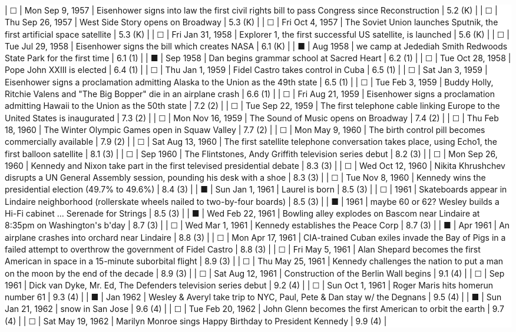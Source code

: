 | ☐ |  Mon Sep 9, 1957 | Eisenhower signs into law the first civil rights bill to pass Congress since Reconstruction | 5.2 (K) |
| ☐ | Thu Sep 26, 1957 | West Side Story opens on Broadway | 5.3 (K) |
| ☐ |  Fri Oct 4, 1957 | The Soviet Union launches Sputnik, the first artificial space satellite | 5.3 (K) |
| ☐ | Fri Jan 31, 1958 | Explorer 1, the first successful US satellite, is launched | 5.6 (K) |
| ☐ | Tue Jul 29, 1958 | Eisenhower signs the bill which creates NASA | 6.1 (K) |
| ■ |         Aug 1958 | we camp at Jedediah Smith Redwoods State Park for the first time | 6.1 (1) |
| ■ |         Sep 1958 | Dan begins grammar school at Sacred Heart | 6.2 (1) |
| ☐ | Tue Oct 28, 1958 | Pope John XXIII is elected | 6.4 (1) |
| ☐ |  Thu Jan 1, 1959 | Fidel Castro takes control in Cuba | 6.5 (1) |
| ☐ |  Sat Jan 3, 1959 | Eisenhower signs a proclamation admitting Alaska to the Union as the 49th state | 6.5 (1) |
| ☐ |  Tue Feb 3, 1959 | Buddy Holly, Ritchie Valens and "The Big Bopper" die in an airplane crash | 6.6 (1) |
| ☐ | Fri Aug 21, 1959 | Eisenhower signs a proclamation admitting Hawaii to the Union as the 50th state | 7.2 (2) |
| ☐ | Tue Sep 22, 1959 | The first telephone cable linking Europe to the United States is inaugurated | 7.3 (2) |
| ☐ | Mon Nov 16, 1959 | The Sound of Music opens on Broadway | 7.4 (2) |
| ☐ | Thu Feb 18, 1960 | The Winter Olympic Games open in Squaw Valley | 7.7 (2) |
| ☐ |  Mon May 9, 1960 | The birth control pill becomes commercially available | 7.9 (2) |
| ☐ | Sat Aug 13, 1960 | The first satellite telephone conversation takes place, using Echo1, the first balloon satellite | 8.1 (3) |
| ☐ |         Sep 1960 | The Flintstones, Andy Griffith television series debut | 8.2 (3) |
| ☐ | Mon Sep 26, 1960 | Kennedy and Nixon take part in the first televised presidential debate | 8.3 (3) |
| ☐ | Wed Oct 12, 1960 | Nikita Khrushchev disrupts a UN General Assembly session, pounding his desk with a shoe | 8.3 (3) |
| ☐ |  Tue Nov 8, 1960 | Kennedy wins the presidential election (49.7% to 49.6%) | 8.4 (3) |
| ■ |  Sun Jan 1, 1961 | Laurel is born | 8.5 (3) |
| ☐ |             1961 | Skateboards appear in Lindaire neighborhood (rollerskate wheels nailed to two-by-four boards) | 8.5 (3) |
| ■ |             1961 | maybe 60 or 62? Wesley builds a Hi-Fi cabinet ... Serenade for Strings | 8.5 (3) |
| ■ | Wed Feb 22, 1961 | Bowling alley explodes on Bascom near Lindaire at 8:35pm on Washington's b'day | 8.7 (3) |
| ☐ |  Wed Mar 1, 1961 | Kennedy establishes the Peace Corp | 8.7 (3) |
| ■ |         Apr 1961 | An airplane crashes into orchard near Lindaire | 8.8 (3) |
| ☐ | Mon Apr 17, 1961 | CIA-trained Cuban exiles invade the Bay of Pigs in a failed attempt to overthrow the government of Fidel Castro | 8.8 (3) |
| ☐ |  Fri May 5, 1961 | Alan Shepard becomes the first American in space in a 15-minute suborbital flight | 8.9 (3) |
| ☐ | Thu May 25, 1961 | Kennedy challenges the nation to put a man on the moon by the end of the decade | 8.9 (3) |
| ☐ | Sat Aug 12, 1961 | Construction of the Berlin Wall begins | 9.1 (4) |
| ☐ |         Sep 1961 | Dick van Dyke, Mr. Ed, The Defenders television series debut | 9.2 (4) |
| ☐ |  Sun Oct 1, 1961 | Roger Maris hits homerun number 61 | 9.3 (4) |
| ■ |         Jan 1962 | Wesley & Averyl take trip to NYC, Paul, Pete & Dan stay w/ the Degnans | 9.5 (4) |
| ■ | Sun Jan 21, 1962 | snow in San Jose | 9.6 (4) |
| ☐ | Tue Feb 20, 1962 | John Glenn becomes the first American to orbit the earth | 9.7 (4) |
| ☐ | Sat May 19, 1962 | Marilyn Monroe sings Happy Birthday to President Kennedy | 9.9 (4) |